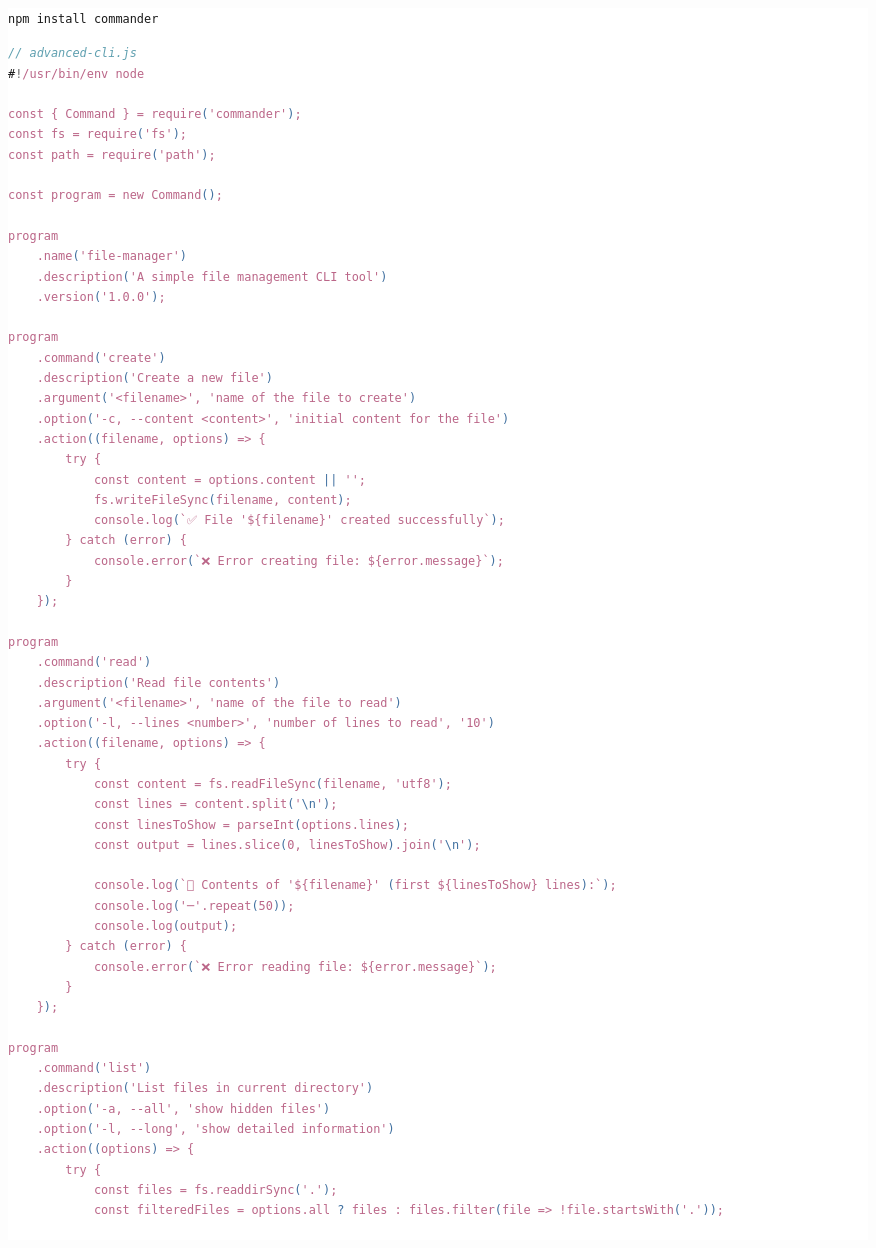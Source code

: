 ```bash
npm install commander
```

```javascript
// advanced-cli.js
#!/usr/bin/env node

const { Command } = require('commander');
const fs = require('fs');
const path = require('path');

const program = new Command();

program
    .name('file-manager')
    .description('A simple file management CLI tool')
    .version('1.0.0');

program
    .command('create')
    .description('Create a new file')
    .argument('<filename>', 'name of the file to create')
    .option('-c, --content <content>', 'initial content for the file')
    .action((filename, options) => {
        try {
            const content = options.content || '';
            fs.writeFileSync(filename, content);
            console.log(`✅ File '${filename}' created successfully`);
        } catch (error) {
            console.error(`❌ Error creating file: ${error.message}`);
        }
    });

program
    .command('read')
    .description('Read file contents')
    .argument('<filename>', 'name of the file to read')
    .option('-l, --lines <number>', 'number of lines to read', '10')
    .action((filename, options) => {
        try {
            const content = fs.readFileSync(filename, 'utf8');
            const lines = content.split('\n');
            const linesToShow = parseInt(options.lines);
            const output = lines.slice(0, linesToShow).join('\n');
            
            console.log(`📄 Contents of '${filename}' (first ${linesToShow} lines):`);
            console.log('─'.repeat(50));
            console.log(output);
        } catch (error) {
            console.error(`❌ Error reading file: ${error.message}`);
        }
    });

program
    .command('list')
    .description('List files in current directory')
    .option('-a, --all', 'show hidden files')
    .option('-l, --long', 'show detailed information')
    .action((options) => {
        try {
            const files = fs.readdirSync('.');
            const filteredFiles = options.all ? files : files.filter(file => !file.startsWith('.'));
            
```